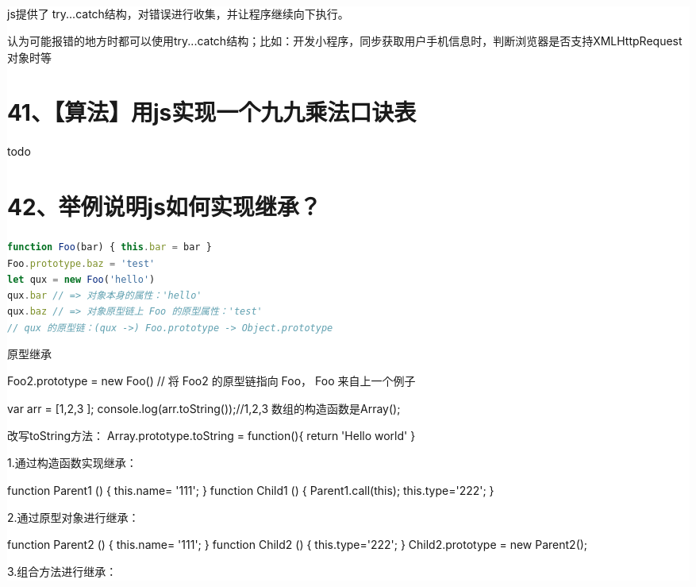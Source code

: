  js提供了 try...catch结构，对错误进行收集，并让程序继续向下执行。

 认为可能报错的地方时都可以使用try...catch结构；比如：开发小程序，同步获取用户手机信息时，判断浏览器是否支持XMLHttpRequest对象时等

# 41、【算法】用js实现一个九九乘法口诀表

todo

# 42、举例说明js如何实现继承？

```js
function Foo(bar) { this.bar = bar }
Foo.prototype.baz = 'test'
let qux = new Foo('hello')
qux.bar // => 对象本身的属性：'hello'
qux.baz // => 对象原型链上 Foo 的原型属性：'test'
// qux 的原型链：(qux ->) Foo.prototype -> Object.prototype

```

原型继承

Foo2.prototype = new Foo() // 将 Foo2 的原型链指向 Foo， Foo 来自上一个例子

var arr = [1,2,3 ];
console.log(arr.toString());//1,2,3
数组的构造函数是Array();

改写toString方法：
Array.prototype.toString = function(){ 
   return 'Hello world' 
}


1.通过构造函数实现继承：

function Parent1 () {
  this.name= '111';
}
function Child1 () {
  Parent1.call(this);
  this.type='222';
} 

2.通过原型对象进行继承：

function Parent2 () {
  this.name= '111';
}
function Child2 () {
  this.type='222';
} 
Child2.prototype = new Parent2();

3.组合方法进行继承：
